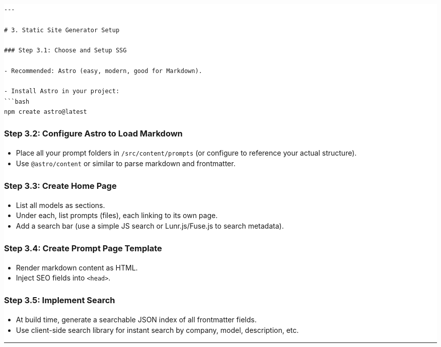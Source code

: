   ```
---

# 3. Static Site Generator Setup

### Step 3.1: Choose and Setup SSG

- Recommended: Astro (easy, modern, good for Markdown).

- Install Astro in your project:
  ```bash
  npm create astro@latest
  ```

### Step 3.2: Configure Astro to Load Markdown

- Place all your prompt folders in `/src/content/prompts` (or configure to reference your actual structure).
- Use `@astro/content` or similar to parse markdown and frontmatter.

### Step 3.3: Create Home Page

- List all models as sections.
- Under each, list prompts (files), each linking to its own page.
- Add a search bar (use a simple JS search or Lunr.js/Fuse.js to search metadata).

### Step 3.4: Create Prompt Page Template

- Render markdown content as HTML.
- Inject SEO fields into `<head>`.

### Step 3.5: Implement Search

- At build time, generate a searchable JSON index of all frontmatter fields.
- Use client-side search library for instant search by company, model, description, etc.

---
